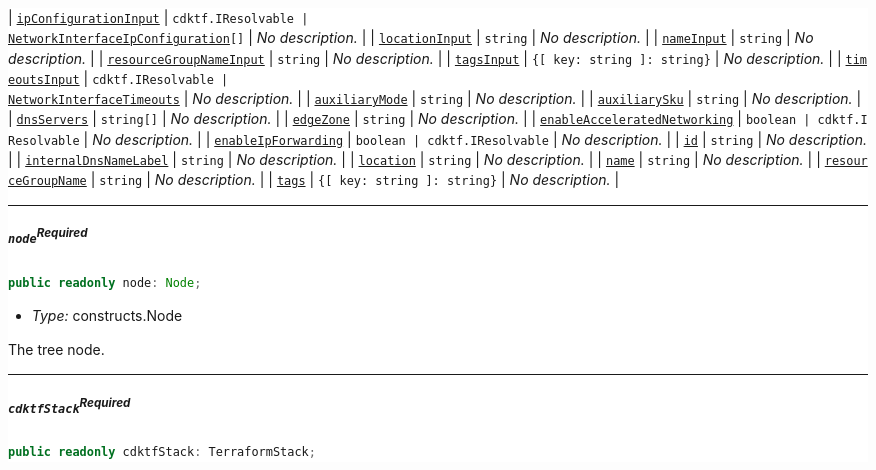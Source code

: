 | <code><a href="#@cdktf/provider-azurerm.networkInterface.NetworkInterface.property.ipConfigurationInput">ipConfigurationInput</a></code> | <code>cdktf.IResolvable \| <a href="#@cdktf/provider-azurerm.networkInterface.NetworkInterfaceIpConfiguration">NetworkInterfaceIpConfiguration</a>[]</code> | *No description.* |
| <code><a href="#@cdktf/provider-azurerm.networkInterface.NetworkInterface.property.locationInput">locationInput</a></code> | <code>string</code> | *No description.* |
| <code><a href="#@cdktf/provider-azurerm.networkInterface.NetworkInterface.property.nameInput">nameInput</a></code> | <code>string</code> | *No description.* |
| <code><a href="#@cdktf/provider-azurerm.networkInterface.NetworkInterface.property.resourceGroupNameInput">resourceGroupNameInput</a></code> | <code>string</code> | *No description.* |
| <code><a href="#@cdktf/provider-azurerm.networkInterface.NetworkInterface.property.tagsInput">tagsInput</a></code> | <code>{[ key: string ]: string}</code> | *No description.* |
| <code><a href="#@cdktf/provider-azurerm.networkInterface.NetworkInterface.property.timeoutsInput">timeoutsInput</a></code> | <code>cdktf.IResolvable \| <a href="#@cdktf/provider-azurerm.networkInterface.NetworkInterfaceTimeouts">NetworkInterfaceTimeouts</a></code> | *No description.* |
| <code><a href="#@cdktf/provider-azurerm.networkInterface.NetworkInterface.property.auxiliaryMode">auxiliaryMode</a></code> | <code>string</code> | *No description.* |
| <code><a href="#@cdktf/provider-azurerm.networkInterface.NetworkInterface.property.auxiliarySku">auxiliarySku</a></code> | <code>string</code> | *No description.* |
| <code><a href="#@cdktf/provider-azurerm.networkInterface.NetworkInterface.property.dnsServers">dnsServers</a></code> | <code>string[]</code> | *No description.* |
| <code><a href="#@cdktf/provider-azurerm.networkInterface.NetworkInterface.property.edgeZone">edgeZone</a></code> | <code>string</code> | *No description.* |
| <code><a href="#@cdktf/provider-azurerm.networkInterface.NetworkInterface.property.enableAcceleratedNetworking">enableAcceleratedNetworking</a></code> | <code>boolean \| cdktf.IResolvable</code> | *No description.* |
| <code><a href="#@cdktf/provider-azurerm.networkInterface.NetworkInterface.property.enableIpForwarding">enableIpForwarding</a></code> | <code>boolean \| cdktf.IResolvable</code> | *No description.* |
| <code><a href="#@cdktf/provider-azurerm.networkInterface.NetworkInterface.property.id">id</a></code> | <code>string</code> | *No description.* |
| <code><a href="#@cdktf/provider-azurerm.networkInterface.NetworkInterface.property.internalDnsNameLabel">internalDnsNameLabel</a></code> | <code>string</code> | *No description.* |
| <code><a href="#@cdktf/provider-azurerm.networkInterface.NetworkInterface.property.location">location</a></code> | <code>string</code> | *No description.* |
| <code><a href="#@cdktf/provider-azurerm.networkInterface.NetworkInterface.property.name">name</a></code> | <code>string</code> | *No description.* |
| <code><a href="#@cdktf/provider-azurerm.networkInterface.NetworkInterface.property.resourceGroupName">resourceGroupName</a></code> | <code>string</code> | *No description.* |
| <code><a href="#@cdktf/provider-azurerm.networkInterface.NetworkInterface.property.tags">tags</a></code> | <code>{[ key: string ]: string}</code> | *No description.* |

---

##### `node`<sup>Required</sup> <a name="node" id="@cdktf/provider-azurerm.networkInterface.NetworkInterface.property.node"></a>

```typescript
public readonly node: Node;
```

- *Type:* constructs.Node

The tree node.

---

##### `cdktfStack`<sup>Required</sup> <a name="cdktfStack" id="@cdktf/provider-azurerm.networkInterface.NetworkInterface.property.cdktfStack"></a>

```typescript
public readonly cdktfStack: TerraformStack;
```

